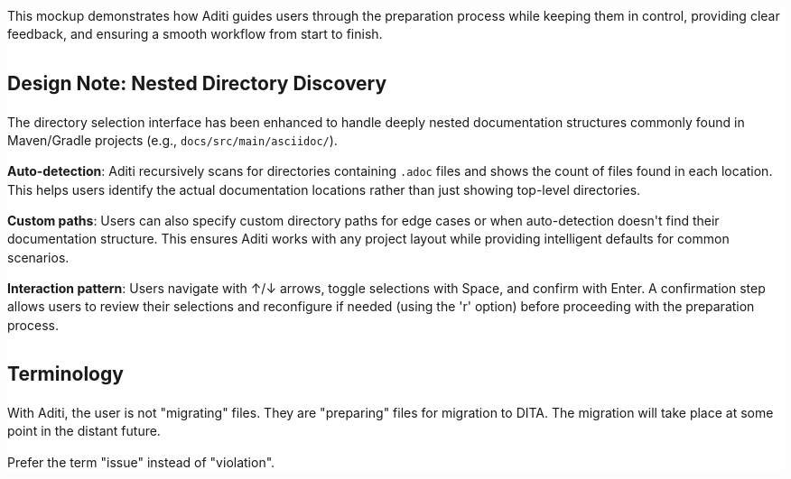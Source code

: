 This mockup demonstrates how Aditi guides users through the preparation process while keeping them in control, providing clear feedback, and ensuring a smooth workflow from start to finish.

## Design Note: Nested Directory Discovery

The directory selection interface has been enhanced to handle deeply nested documentation structures commonly found in Maven/Gradle projects (e.g., `docs/src/main/asciidoc/`).

**Auto-detection**: Aditi recursively scans for directories containing `.adoc` files and shows the count of files found in each location. This helps users identify the actual documentation locations rather than just showing top-level directories.

**Custom paths**: Users can also specify custom directory paths for edge cases or when auto-detection doesn't find their documentation structure. This ensures Aditi works with any project layout while providing intelligent defaults for common scenarios.

**Interaction pattern**: Users navigate with ↑/↓ arrows, toggle selections with Space, and confirm with Enter. A confirmation step allows users to review their selections and reconfigure if needed (using the 'r' option) before proceeding with the preparation process.

## Terminology

With Aditi, the user is not "migrating" files. They are "preparing" files for migration to DITA. The migration will take place at some point in the distant future.

Prefer the term "issue" instead of "violation".